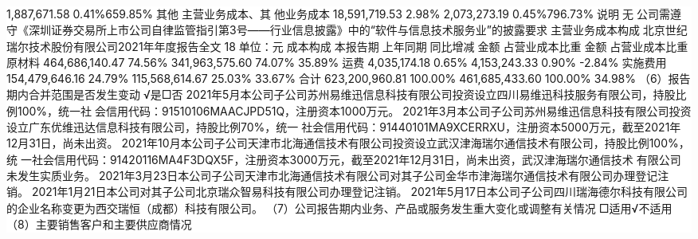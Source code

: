 1,887,671.58
0.41%659.85%
其他
主营业务成本、其
他业务成本
18,591,719.53
2.98%
2,073,273.19
0.45%796.73%
说明
无
公司需遵守《深圳证券交易所上市公司自律监管指引第3号——行业信息披露》中的“软件与信息技术服务业”的披露要求
主营业务成本构成
北京世纪瑞尔技术股份有限公司2021年年度报告全文
18
单位：元
成本构成
本报告期
上年同期
同比增减
金额
占营业成本比重
金额
占营业成本比重
原材料
464,686,140.47
74.56%
341,963,575.60
74.07%
35.89%
运费
4,035,174.18
0.65%
4,153,243.33
0.90%
-2.84%
实施费用
154,479,646.16
24.79%
115,568,614.67
25.03%
33.67%
合计
623,200,960.81
100.00%
461,685,433.60
100.00%
34.98%
（6）报告期内合并范围是否发生变动
√是□否
2021年5月本公司子公司苏州易维迅信息科技有限公司投资设立四川易维迅科技服务有限公司，持股比例100%，统一社
会信用代码：91510106MAACJPD51Q，注册资本1000万元。
2021年3月本公司子公司苏州易维迅信息科技有限公司投资设立广东优维迅达信息科技有限公司，持股比例70%，统一
社会信用代码：91440101MA9XCERRXU，注册资本5000万元，截至2021年12月31日，尚未出资。
2021年10月本公司子公司天津市北海通信技术有限公司投资设立武汉津海瑞尔通信技术有限公司，持股比例100%，统
一社会信用代码：91420116MA4F3DQX5F，注册资本3000万元，截至2021年12月31日，尚未出资，武汉津海瑞尔通信技术
有限公司未发生实质业务。
2021年3月23日本公司子公司天津市北海通信技术有限公司对其子公司金华市津海瑞尔通信技术有限公司办理登记注
销。
2021年1月21日本公司对其子公司北京瑞众智易科技有限公司办理登记注销。
2021年5月17日本公司子公司四川瑞海德尔科技有限公司的企业名称变更为西交瑞恒（成都）科技有限公司。
（7）公司报告期内业务、产品或服务发生重大变化或调整有关情况
□适用√不适用
（8）主要销售客户和主要供应商情况